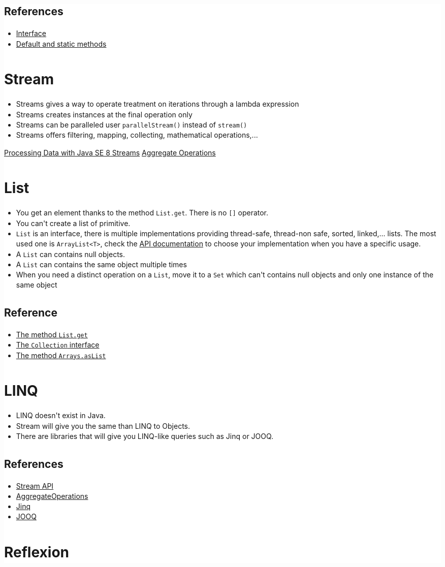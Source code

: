## References

* [Interface](http://docs.oracle.com/javase/tutorial/java/IandI/createinterface.html)
* [Default and static methods](http://docs.oracle.com/javase/tutorial/java/IandI/defaultmethods.html)
# Stream

* Streams gives a way to operate treatment on iterations through a lambda expression
* Streams creates instances at the final operation only
* Streams can be paralleled user `parallelStream()` instead of `stream()` 
* Streams offers filtering, mapping, collecting, mathematical operations,...  

[Processing Data with Java SE 8 Streams](http://www.oracle.com/technetwork/articles/java/ma14-java-se-8-streams-2177646.html)
[Aggregate Operations](http://docs.oracle.com/javase/tutorial/collections/streams/index.html)
# List

* You get an element thanks to the method `List.get`. There is no `[]` operator.
* You can't create a list of primitive.
* `List` is an interface, there is multiple implementations providing thread-safe, thread-non safe, sorted, 
linked,... lists. The most used one is `ArrayList<T>`, check the
 [API documentation](http://docs.oracle.com/javase/8/docs/api/java/util/List.html) to choose your implementation
 when you have a specific usage.
* A `List` can contains null objects.
* A `List` can contains the same object multiple times
* When you need a distinct operation on a `List`, move it to a `Set` which can't contains null objects
and only one instance of the same object

## Reference

* [The method `List.get`](http://docs.oracle.com/javase/8/docs/api/java/util/List.html#get-int-)
* [The `Collection` interface](http://docs.oracle.com/javase/tutorial/collections/interfaces/collection.html)
* [The method `Arrays.asList`](http://docs.oracle.com/javase/8/docs/api/java/util/Arrays.html#asList-T...-)
# LINQ

* LINQ doesn't exist in Java.
* Stream will give you the same than LINQ to Objects.
* There are libraries that will give you LINQ-like queries such as Jinq or JOOQ.

## References

* [Stream API](http://docs.oracle.com/javase/8/docs/api/java/util/stream/package-summary.html)
* [AggregateOperations](http://docs.oracle.com/javase/tutorial/collections/streams/index.html)
* [Jinq](http://www.jinq.org/)
* [JOOQ](http://www.jooq.org/)
# Reflexion
